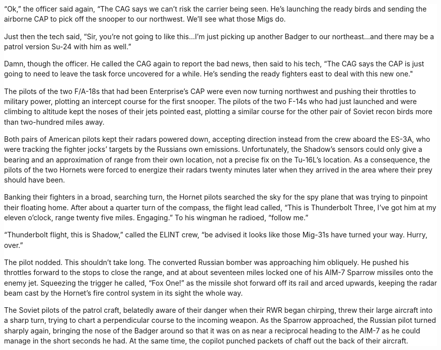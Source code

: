 “Ok,” the officer said again, “The CAG says we can’t risk the carrier
being seen. He’s launching the ready birds and sending the airborne CAP
to pick off the snooper to our northwest. We’ll see what those Migs do.

Just then the tech said, “Sir, you’re not going to like this...I’m just
picking up another Badger to our northeast...and there may be a patrol
version Su-24 with him as well.”

Damn, though the officer. He called the CAG again to report the bad
news, then said to his tech, “The CAG says the CAP is just going to need
to leave the task force uncovered for a while. He’s sending the ready
fighters east to deal with this new one."

The pilots of the two F/A-18s that had been Enterprise’s CAP were even
now turning northwest and pushing their throttles to military power,
plotting an intercept course for the first snooper. The pilots of the
two F-14s who had just launched and were climbing to altitude kept the
noses of their jets pointed east, plotting a similar course for the
other pair of Soviet recon birds more than two-hundred miles away.

Both pairs of American pilots kept their radars powered down, accepting
direction instead from the crew aboard the ES-3A, who were tracking the
fighter jocks’ targets by the Russians own emissions. Unfortunately, the
Shadow’s sensors could only give a bearing and an approximation of range
from their own location, not a precise fix on the Tu-16L’s location. As
a consequence, the pilots of the two Hornets were forced to energize
their radars twenty minutes later when they arrived in the area where
their prey should have been.

Banking their fighters in a broad, searching turn, the Hornet pilots
searched the sky for the spy plane that was trying to pinpoint their
floating home. After about a quarter turn of the compass, the flight
lead called, “This is Thunderbolt Three, I’ve got him at my eleven
o’clock, range twenty five miles. Engaging.” To his wingman he radioed,
“follow me.”

“Thunderbolt flight, this is Shadow,” called the ELINT crew, “be advised
it looks like those Mig-31s have turned your way. Hurry, over.”

The pilot nodded. This shouldn’t take long. The converted Russian bomber
was approaching him obliquely. He pushed his throttles forward to the
stops to close the range, and at about seventeen miles locked one of his
AIM-7 Sparrow missiles onto the enemy jet. Squeezing the trigger he
called, “Fox One!” as the missile shot forward off its rail and arced
upwards, keeping the radar beam cast by the Hornet’s fire control system
in its sight the whole way.

The Soviet pilots of the patrol craft, belatedly aware of their danger
when their RWR began chirping, threw their large aircraft into a sharp
turn, trying to chart a perpendicular course to the incoming weapon. As
the Sparrow approached, the Russian pilot turned sharply again, bringing
the nose of the Badger around so that it was on as near a reciprocal
heading to the AIM-7 as he could manage in the short seconds he had. At
the same time, the copilot punched packets of chaff out the back of
their aircraft.
